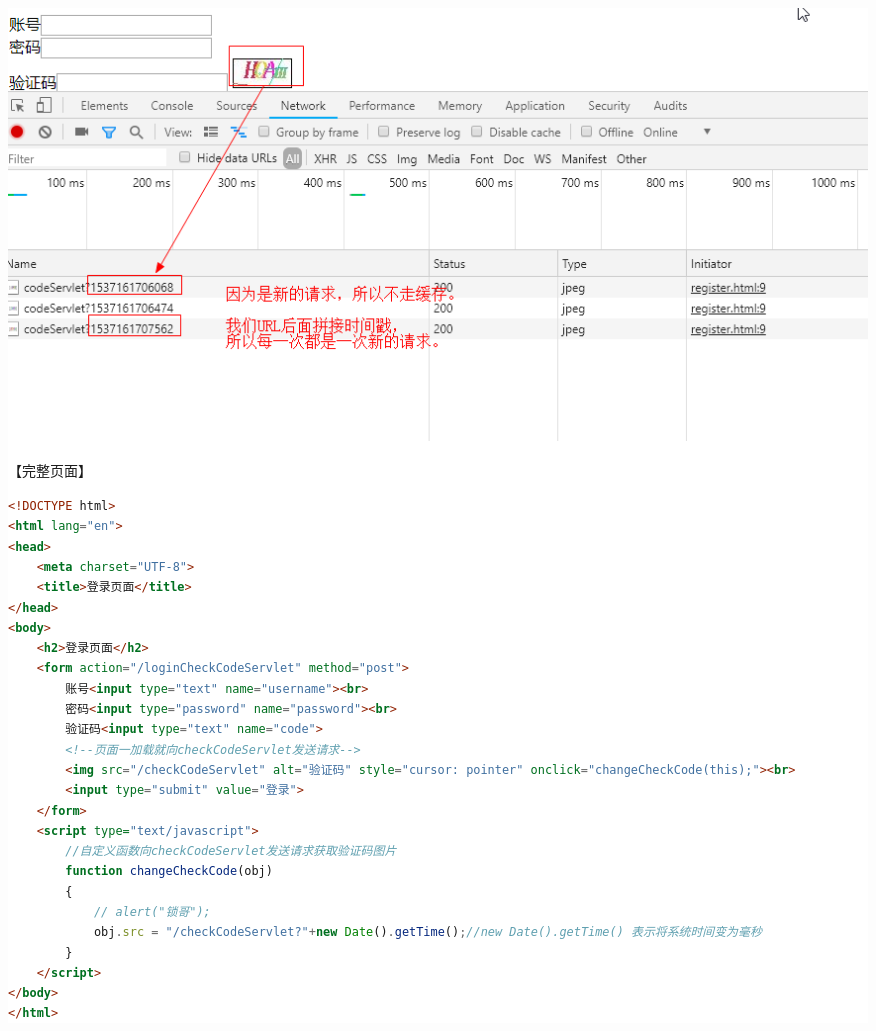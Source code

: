 ![](img/1537161771334.png)

【完整页面】

``` html
<!DOCTYPE html>
<html lang="en">
<head>
    <meta charset="UTF-8">
    <title>登录页面</title>
</head>
<body>
    <h2>登录页面</h2>
    <form action="/loginCheckCodeServlet" method="post">
        账号<input type="text" name="username"><br>
        密码<input type="password" name="password"><br>
        验证码<input type="text" name="code">
        <!--页面一加载就向checkCodeServlet发送请求-->
        <img src="/checkCodeServlet" alt="验证码" style="cursor: pointer" onclick="changeCheckCode(this);"><br>
        <input type="submit" value="登录">
    </form>
    <script type="text/javascript">
        //自定义函数向checkCodeServlet发送请求获取验证码图片
        function changeCheckCode(obj)
        {
            // alert("锁哥");
            obj.src = "/checkCodeServlet?"+new Date().getTime();//new Date().getTime() 表示将系统时间变为毫秒
        }
    </script>
</body>
</html>
```
